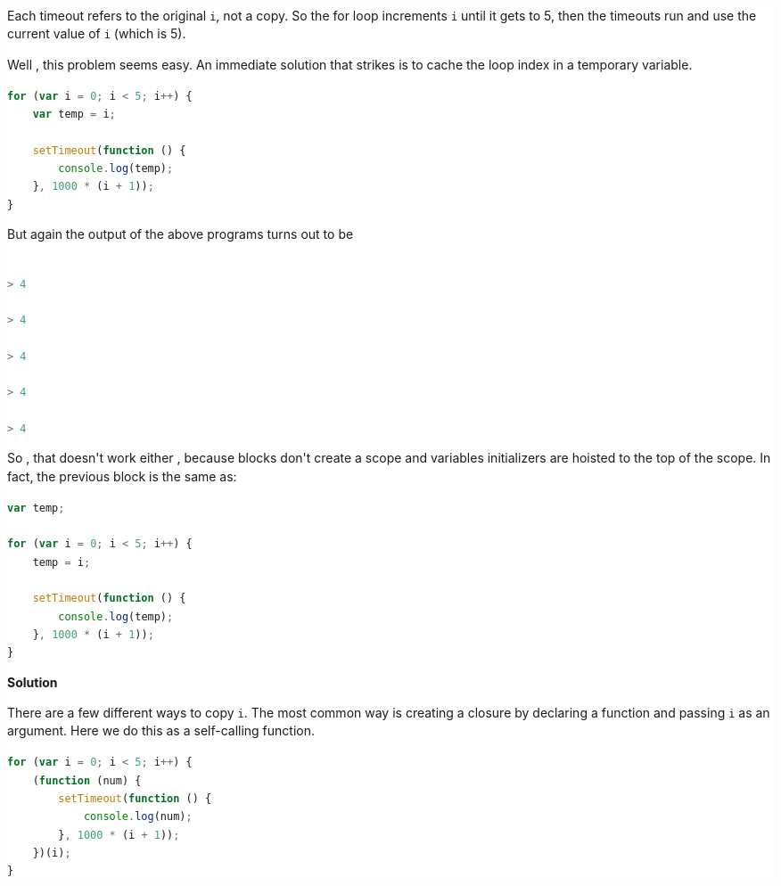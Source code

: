 Each timeout refers to the original `i`, not a copy. So the for loop increments `i` until it gets to 5, then the timeouts run and use the current value of `i` (which is 5).

Well , this problem seems easy. An immediate solution that strikes is to cache the loop index in a temporary variable.

```js
for (var i = 0; i < 5; i++) {
    var temp = i;

    setTimeout(function () {
        console.log(temp);
    }, 1000 * (i + 1));
}
```

But again the output of the above programs turns out to be

```js

> 4

> 4

> 4

> 4

> 4
```

So , that doesn't work either , because blocks don't create a scope and variables initializers are hoisted to the top of the scope. In fact, the previous block is the same as:

```js
var temp;

for (var i = 0; i < 5; i++) {
    temp = i;

    setTimeout(function () {
        console.log(temp);
    }, 1000 * (i + 1));
}
```

**Solution**

There are a few different ways to copy `i`. The most common way is creating a closure by declaring a function and passing `i` as an argument. Here we do this as a self-calling function.

```js
for (var i = 0; i < 5; i++) {
    (function (num) {
        setTimeout(function () {
            console.log(num);
        }, 1000 * (i + 1));
    })(i);
}
```
